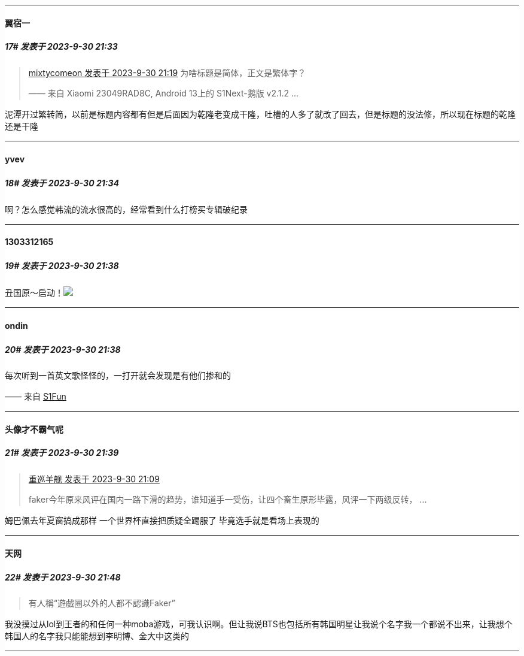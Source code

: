 *****

####  翼宿一  
##### 17#       发表于 2023-9-30 21:33

<blockquote><a href="httphttps://bbs.saraba1st.com/2b/forum.php?mod=redirect&amp;goto=findpost&amp;pid=62578849&amp;ptid=2155015" target="_blank">mixtycomeon 发表于 2023-9-30 21:19</a>
为啥标题是简体，正文是繁体字？

—— 来自 Xiaomi 23049RAD8C, Android 13上的 S1Next-鹅版 v2.1.2 ...</blockquote>
泥潭开过繁转简，以前是标题内容都有但是后面因为乾隆老变成干隆，吐槽的人多了就改了回去，但是标题的没法修，所以现在标题的乾隆还是干隆

*****

####  yvev  
##### 18#       发表于 2023-9-30 21:34

啊？怎么感觉韩流的流水很高的，经常看到什么打榜买专辑破纪录

*****

####  1303312165  
##### 19#       发表于 2023-9-30 21:38

丑国原～启动！<img src="https://static.saraba1st.com/image/smiley/face2017/062.gif" referrerpolicy="no-referrer">

*****

####  ondin  
##### 20#       发表于 2023-9-30 21:38

每次听到一首英文歌怪怪的，一打开就会发现是有他们掺和的

—— 来自 [S1Fun](https://s1fun.koalcat.com)

*****

####  头像才不霸气呢  
##### 21#       发表于 2023-9-30 21:39

<blockquote><a href="httphttps://bbs.saraba1st.com/2b/forum.php?mod=redirect&amp;goto=findpost&amp;pid=62578759&amp;ptid=2155015" target="_blank">重巡羊舰 发表于 2023-9-30 21:09</a>

faker今年原来风评在国内一路下滑的趋势，谁知道手一受伤，让四个畜生原形毕露，风评一下两级反转， ...</blockquote>
姆巴佩去年夏窗搞成那样 一个世界杯直接把质疑全踢服了 毕竟选手就是看场上表现的

*****

####  天网  
##### 22#       发表于 2023-9-30 21:48

<blockquote>有人稱“遊戲圈以外的人都不認識Faker”</blockquote>
我没摸过从lol到王者的和任何一种moba游戏，可我认识啊。但让我说BTS也包括所有韩国明星让我说个名字我一个都说不出来，让我想个韩国人的名字我只能能想到李明博、金大中这类的

*****
